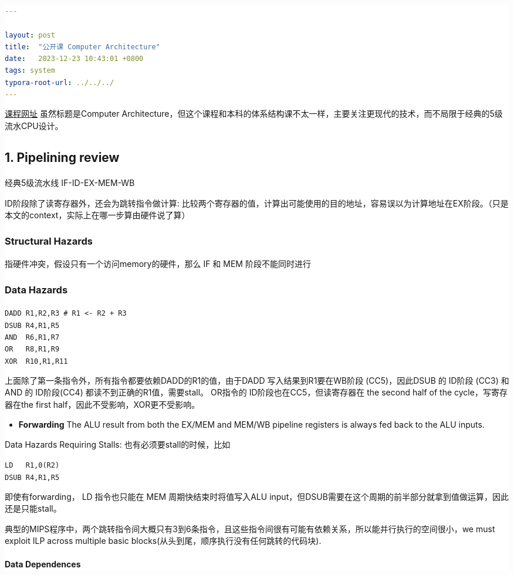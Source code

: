 ```yaml
---

layout: post
title:  "公开课 Computer Architecture"
date:   2023-12-23 10:43:01 +0800
tags: system
typora-root-url: ../../../
---
```


[课程网址](https://www.coursera.org/learn/comparch/) 虽然标题是Computer Architecture，但这个课程和本科的体系结构课不太一样，主要关注更现代的技术，而不局限于经典的5级流水CPU设计。



## 1. Pipelining review

经典5级流水线 IF-ID-EX-MEM-WB

ID阶段除了读寄存器外，还会为跳转指令做计算: 比较两个寄存器的值，计算出可能使用的目的地址，容易误以为计算地址在EX阶段。（只是本文的context，实际上在哪一步算由硬件说了算）

### Structural Hazards

指硬件冲突，假设只有一个访问memory的硬件，那么 IF 和 MEM 阶段不能同时进行

### Data Hazards

```assembly
DADD R1,R2,R3 # R1 <- R2 + R3
DSUB R4,R1,R5
AND  R6,R1,R7
OR   R8,R1,R9
XOR  R10,R1,R11
```

上面除了第一条指令外，所有指令都要依赖DADD的R1的值，由于DADD 写入结果到R1要在WB阶段 (CC5)，因此DSUB 的 ID阶段 (CC3) 和 AND 的 ID阶段(CC4) 都读不到正确的R1值，需要stall。 OR指令的 ID阶段也在CC5，但读寄存器在 the second half of the cycle，写寄存器在the first half，因此不受影响，XOR更不受影响。

* **Forwarding** The ALU result from both the EX/MEM and MEM/WB pipeline registers is always fed back to the ALU inputs.

Data Hazards Requiring Stalls: 也有必须要stall的时候，比如

```assembly
LD   R1,0(R2)
DSUB R4,R1,R5
```

即使有forwarding， LD 指令也只能在 MEM 周期快结束时将值写入ALU input，但DSUB需要在这个周期的前半部分就拿到值做运算，因此还是只能stall。

典型的MIPS程序中，两个跳转指令间大概只有3到6条指令，且这些指令间很有可能有依赖关系，所以能并行执行的空间很小，we must exploit ILP across multiple basic blocks(从头到尾，顺序执行没有任何跳转的代码块).

#### Data Dependences
